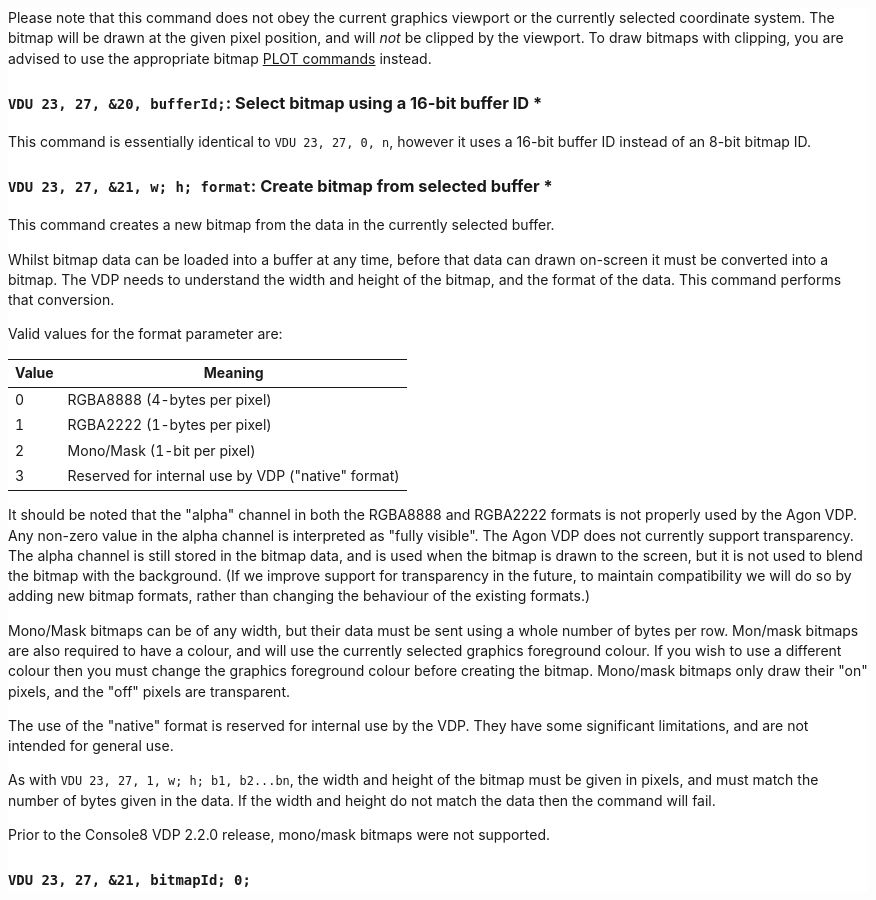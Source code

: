 Please note that this command does not obey the current graphics viewport or the currently selected coordinate system.  The bitmap will be drawn at the given pixel position, and will _not_ be clipped by the viewport.  To draw bitmaps with clipping, you are advised to use the appropriate bitmap [PLOT commands](PLOT-Commands.md) instead.

### `VDU 23, 27, &20, bufferId;`: Select bitmap using a 16-bit buffer ID *

This command is essentially identical to `VDU 23, 27, 0, n`, however it uses a 16-bit buffer ID instead of an 8-bit bitmap ID.

### `VDU 23, 27, &21, w; h; format`: Create bitmap from selected buffer *

This command creates a new bitmap from the data in the currently selected buffer.

Whilst bitmap data can be loaded into a buffer at any time, before that data can drawn on-screen it must be converted into a bitmap.  The VDP needs to understand the width and height of the bitmap, and the format of the data.  This command performs that conversion.

Valid values for the format parameter are:

| Value | Meaning |
| ----- | ------- |
| 0 | RGBA8888 (4-bytes per pixel) |
| 1 | RGBA2222 (1-bytes per pixel) |
| 2 | Mono/Mask (1-bit per pixel) |
| 3 | Reserved for internal use by VDP ("native" format) |

It should be noted that the "alpha" channel in both the RGBA8888 and RGBA2222 formats is not properly used by the Agon VDP.  Any non-zero value in the alpha channel is interpreted as "fully visible".  The Agon VDP does not currently support transparency.  The alpha channel is still stored in the bitmap data, and is used when the bitmap is drawn to the screen, but it is not used to blend the bitmap with the background.  (If we improve support for transparency in the future, to maintain compatibility we will do so by adding new bitmap formats, rather than changing the behaviour of the existing formats.)

Mono/Mask bitmaps can be of any width, but their data must be sent using a whole number of bytes per row.  Mon/mask bitmaps are also required to have a colour, and will use the currently selected graphics foreground colour.  If you wish to use a different colour then you must change the graphics foreground colour before creating the bitmap.  Mono/mask bitmaps only draw their "on" pixels, and the "off" pixels are transparent.

The use of the "native" format is reserved for internal use by the VDP.  They have some significant limitations, and are not intended for general use.

As with `VDU 23, 27, 1, w; h; b1, b2...bn`, the width and height of the bitmap must be given in pixels, and must match the number of bytes given in the data.  If the width and height do not match the data then the command will fail.

Prior to the Console8 VDP 2.2.0 release, mono/mask bitmaps were not supported.

### `VDU 23, 27, &21, bitmapId; 0;`

